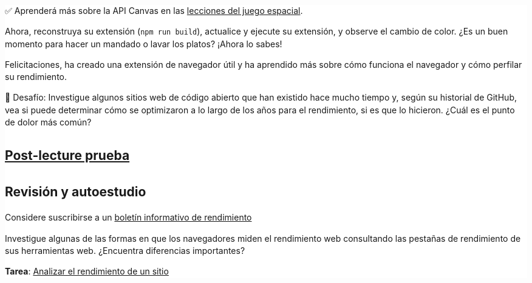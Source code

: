 ✅ Aprenderá más sobre la API Canvas en las [lecciones del juego espacial](../../../6-space-game/2-drawing-to-canvas/translations/README.es.md).

Ahora, reconstruya su extensión (`npm run build`), actualice y ejecute su extensión, y observe el cambio de color. ¿Es un buen momento para hacer un mandado o lavar los platos? ¡Ahora lo sabes!

Felicitaciones, ha creado una extensión de navegador útil y ha aprendido más sobre cómo funciona el navegador y cómo perfilar su rendimiento.

🚀 Desafío: Investigue algunos sitios web de código abierto que han existido hace mucho tiempo y, según su historial de GitHub, vea si puede determinar cómo se optimizaron a lo largo de los años para el rendimiento, si es que lo hicieron. ¿Cuál es el punto de dolor más común?

## [Post-lecture prueba](https://ff-quizzes.netlify.app/web/quiz/28)

## Revisión y autoestudio

Considere suscribirse a un [boletín informativo de rendimiento](https://perf.email/)

Investigue algunas de las formas en que los navegadores miden el rendimiento web consultando las pestañas de rendimiento de sus herramientas web. ¿Encuentra diferencias importantes?

**Tarea**: [Analizar el rendimiento de un sitio](assignment.md)

